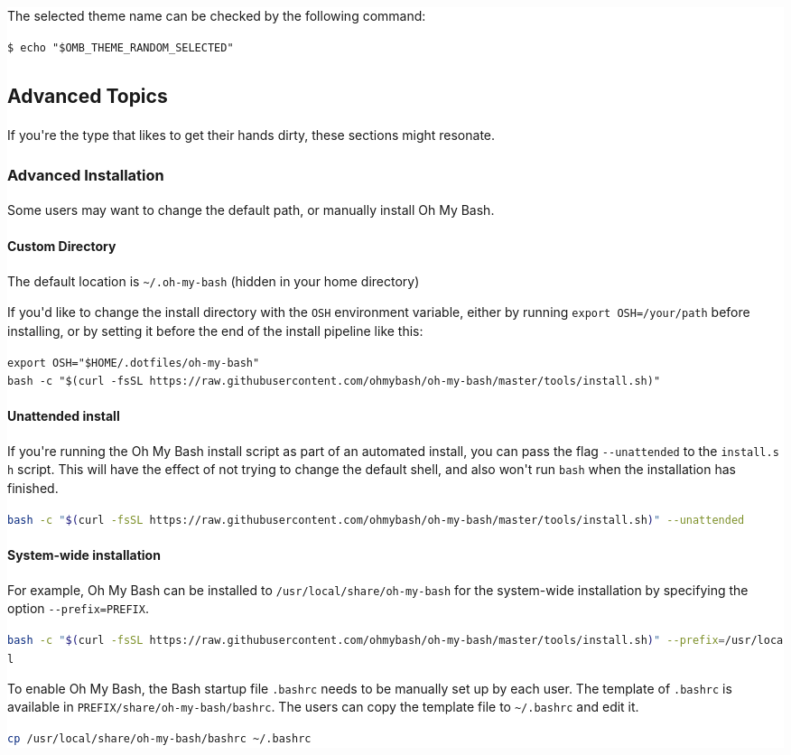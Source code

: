 The selected theme name can be checked by the following command:

```shell
$ echo "$OMB_THEME_RANDOM_SELECTED"
```

## Advanced Topics

If you're the type that likes to get their hands dirty, these sections might
resonate.

### Advanced Installation

Some users may want to change the default path, or manually install Oh My Bash.

#### Custom Directory

The default location is `~/.oh-my-bash` (hidden in your home directory)

If you'd like to change the install directory with the `OSH` environment
variable, either by running `export OSH=/your/path` before installing, or by
setting it before the end of the install pipeline like this:

```shell
export OSH="$HOME/.dotfiles/oh-my-bash"
bash -c "$(curl -fsSL https://raw.githubusercontent.com/ohmybash/oh-my-bash/master/tools/install.sh)"
```

#### Unattended install

If you're running the Oh My Bash install script as part of an automated install,
you can pass the flag `--unattended` to the `install.sh` script. This will have
the effect of not trying to change the default shell, and also won't run `bash`
when the installation has finished.

```sh
bash -c "$(curl -fsSL https://raw.githubusercontent.com/ohmybash/oh-my-bash/master/tools/install.sh)" --unattended
```

#### System-wide installation

For example, Oh My Bash can be installed to `/usr/local/share/oh-my-bash` for
the system-wide installation by specifying the option `--prefix=PREFIX`.

```sh
bash -c "$(curl -fsSL https://raw.githubusercontent.com/ohmybash/oh-my-bash/master/tools/install.sh)" --prefix=/usr/local
```

To enable Oh My Bash, the Bash startup file `.bashrc` needs to be manually set
up by each user. The template of `.bashrc` is available in
`PREFIX/share/oh-my-bash/bashrc`. The users can copy the template file to
`~/.bashrc` and edit it.

```bash
cp /usr/local/share/oh-my-bash/bashrc ~/.bashrc
```
